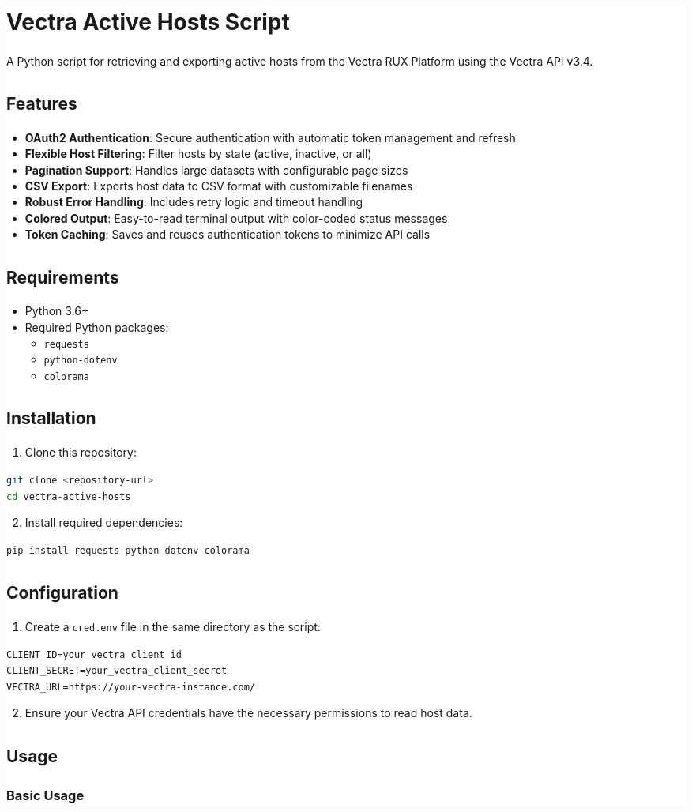 # Vectra Active Hosts Script

A Python script for retrieving and exporting active hosts from the Vectra RUX Platform using the Vectra API v3.4.

## Features

- **OAuth2 Authentication**: Secure authentication with automatic token management and refresh
- **Flexible Host Filtering**: Filter hosts by state (active, inactive, or all)
- **Pagination Support**: Handles large datasets with configurable page sizes
- **CSV Export**: Exports host data to CSV format with customizable filenames
- **Robust Error Handling**: Includes retry logic and timeout handling
- **Colored Output**: Easy-to-read terminal output with color-coded status messages
- **Token Caching**: Saves and reuses authentication tokens to minimize API calls

## Requirements

- Python 3.6+
- Required Python packages:
  - `requests`
  - `python-dotenv`
  - `colorama`

## Installation

1. Clone this repository:
```bash
git clone <repository-url>
cd vectra-active-hosts
```

2. Install required dependencies:
```bash
pip install requests python-dotenv colorama
```

## Configuration

1. Create a `cred.env` file in the same directory as the script:
```env
CLIENT_ID=your_vectra_client_id
CLIENT_SECRET=your_vectra_client_secret
VECTRA_URL=https://your-vectra-instance.com/
```

2. Ensure your Vectra API credentials have the necessary permissions to read host data.

## Usage

### Basic Usage
